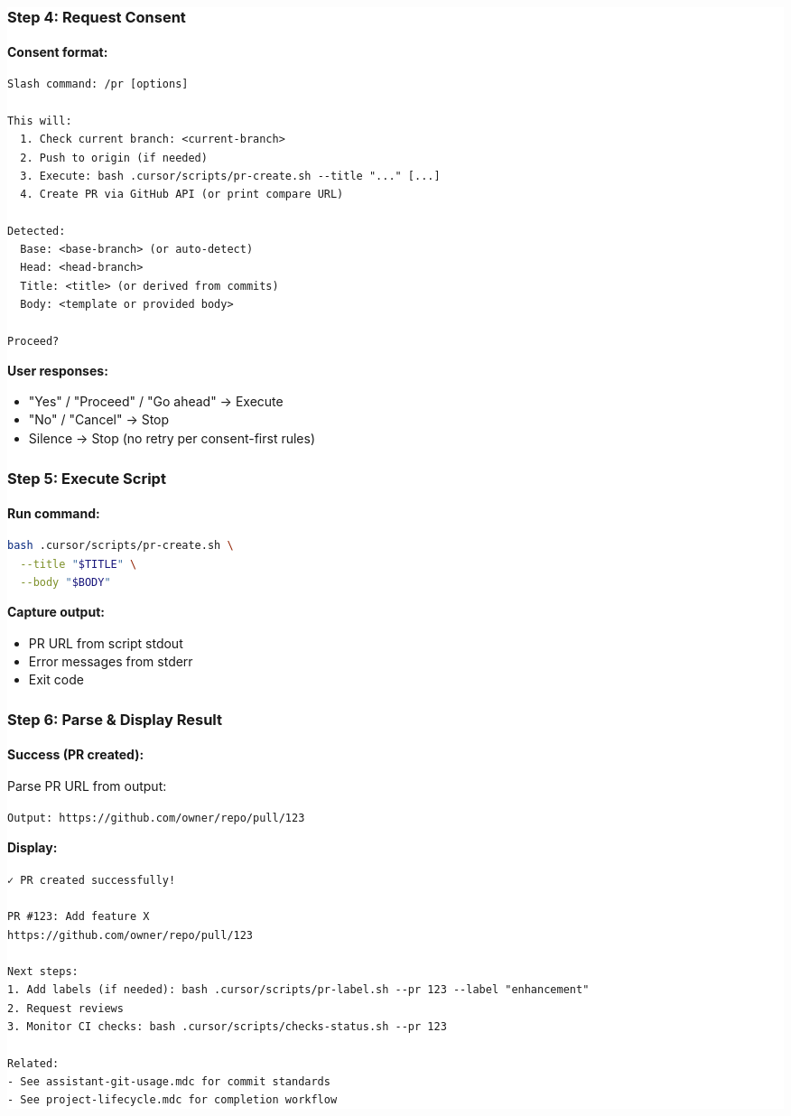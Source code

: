 ### Step 4: Request Consent

**Consent format:**

```
Slash command: /pr [options]

This will:
  1. Check current branch: <current-branch>
  2. Push to origin (if needed)
  3. Execute: bash .cursor/scripts/pr-create.sh --title "..." [...]
  4. Create PR via GitHub API (or print compare URL)

Detected:
  Base: <base-branch> (or auto-detect)
  Head: <head-branch>
  Title: <title> (or derived from commits)
  Body: <template or provided body>

Proceed?
```

**User responses:**

- "Yes" / "Proceed" / "Go ahead" → Execute
- "No" / "Cancel" → Stop
- Silence → Stop (no retry per consent-first rules)

### Step 5: Execute Script

**Run command:**

```bash
bash .cursor/scripts/pr-create.sh \
  --title "$TITLE" \
  --body "$BODY"
```

**Capture output:**

- PR URL from script stdout
- Error messages from stderr
- Exit code

### Step 6: Parse & Display Result

**Success (PR created):**

Parse PR URL from output:

```
Output: https://github.com/owner/repo/pull/123
```

**Display:**

```
✓ PR created successfully!

PR #123: Add feature X
https://github.com/owner/repo/pull/123

Next steps:
1. Add labels (if needed): bash .cursor/scripts/pr-label.sh --pr 123 --label "enhancement"
2. Request reviews
3. Monitor CI checks: bash .cursor/scripts/checks-status.sh --pr 123

Related:
- See assistant-git-usage.mdc for commit standards
- See project-lifecycle.mdc for completion workflow
```